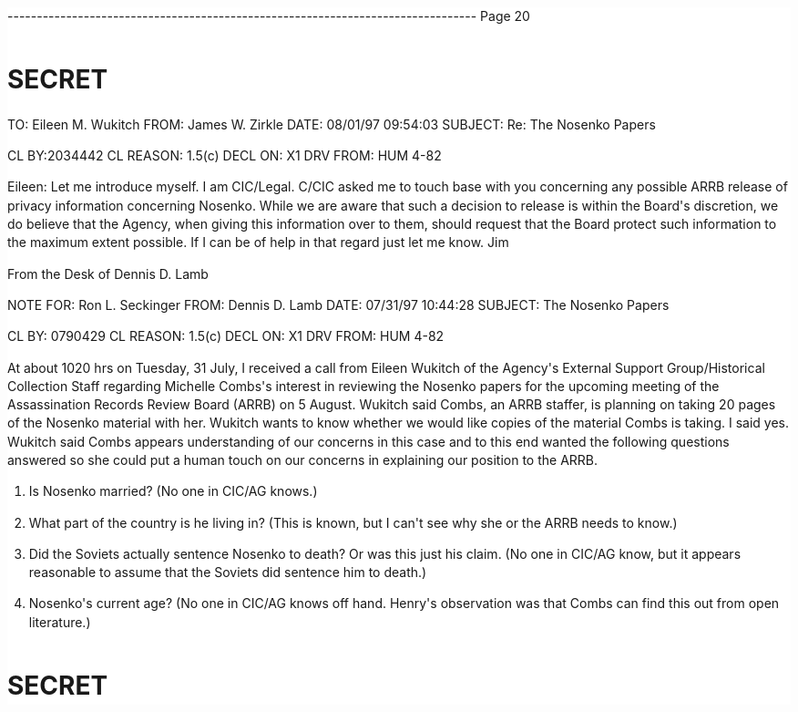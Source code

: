 
-------------------------------------------------------------------------------- Page 20

# SECRET

TO: Eileen M. Wukitch
FROM: James W. Zirkle
DATE: 08/01/97 09:54:03
SUBJECT: Re: The Nosenko Papers

CL BY:2034442
CL REASON: 1.5(c)
DECL ON: X1
DRV FROM: HUM 4-82

Eileen: Let me introduce myself. I am CIC/Legal. C/CIC asked me to touch base with you concerning any possible ARRB release of privacy information concerning Nosenko. While we are aware that such a decision to release is within the Board's discretion, we do believe that the Agency, when giving this information over to them, should request that the Board protect such information to the maximum extent possible. If I can be of help in that regard just let me know. Jim

From the Desk of Dennis D. Lamb

NOTE FOR: Ron L. Seckinger
FROM: Dennis D. Lamb
DATE: 07/31/97 10:44:28
SUBJECT: The Nosenko Papers

CL BY: 0790429
CL REASON: 1.5(c)
DECL ON: X1
DRV FROM: HUM 4-82

At about 1020 hrs on Tuesday, 31 July, I received a call from Eileen Wukitch of the Agency's External Support Group/Historical Collection Staff regarding Michelle Combs's interest in reviewing the Nosenko papers for the upcoming meeting of the Assassination Records Review Board (ARRB) on 5 August. Wukitch said Combs, an ARRB staffer, is planning on taking 20 pages of the Nosenko material with her. Wukitch wants to know whether we would like copies of the material Combs is taking. I said yes. Wukitch said Combs appears understanding of our concerns in this case and to this end wanted the following questions answered so she could put a human touch on our concerns in explaining our position to the ARRB.

1. Is Nosenko married? (No one in CIC/AG knows.)

2. What part of the country is he living in? (This is known, but I can't see why she or the ARRB needs to know.)

3. Did the Soviets actually sentence Nosenko to death? Or was this just his claim. (No one in CIC/AG know, but it appears reasonable to assume that the Soviets did sentence him to death.)

4. Nosenko's current age? (No one in CIC/AG knows off hand. Henry's observation was that Combs can find this out from open literature.)

# SECRET
